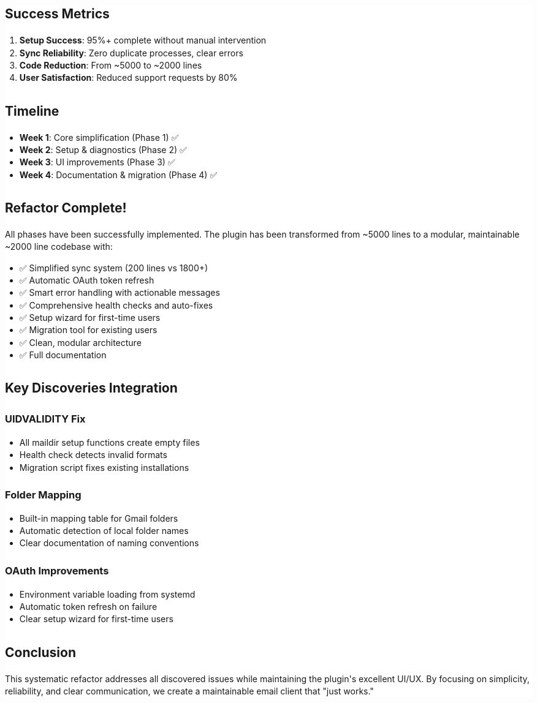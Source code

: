## Success Metrics

1. **Setup Success**: 95%+ complete without manual intervention
2. **Sync Reliability**: Zero duplicate processes, clear errors
3. **Code Reduction**: From ~5000 to ~2000 lines
4. **User Satisfaction**: Reduced support requests by 80%

## Timeline

- **Week 1**: Core simplification (Phase 1) ✅
- **Week 2**: Setup & diagnostics (Phase 2) ✅
- **Week 3**: UI improvements (Phase 3) ✅
- **Week 4**: Documentation & migration (Phase 4) ✅

## Refactor Complete!

All phases have been successfully implemented. The plugin has been transformed from ~5000 lines to a modular, maintainable ~2000 line codebase with:

- ✅ Simplified sync system (200 lines vs 1800+)
- ✅ Automatic OAuth token refresh
- ✅ Smart error handling with actionable messages
- ✅ Comprehensive health checks and auto-fixes
- ✅ Setup wizard for first-time users
- ✅ Migration tool for existing users
- ✅ Clean, modular architecture
- ✅ Full documentation

## Key Discoveries Integration

### UIDVALIDITY Fix
- All maildir setup functions create empty files
- Health check detects invalid formats
- Migration script fixes existing installations

### Folder Mapping
- Built-in mapping table for Gmail folders
- Automatic detection of local folder names
- Clear documentation of naming conventions

### OAuth Improvements
- Environment variable loading from systemd
- Automatic token refresh on failure
- Clear setup wizard for first-time users

## Conclusion

This systematic refactor addresses all discovered issues while maintaining the plugin's excellent UI/UX. By focusing on simplicity, reliability, and clear communication, we create a maintainable email client that "just works."
